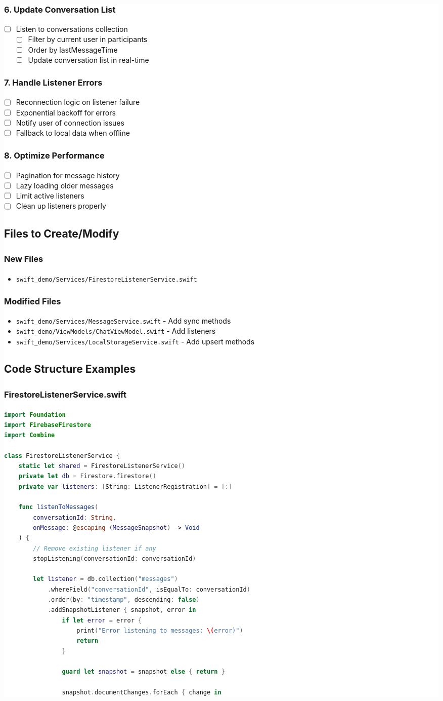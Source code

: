 ### 6. Update Conversation List
- [ ] Listen to conversations collection
  - [ ] Filter by current user in participants
  - [ ] Order by lastMessageTime
  - [ ] Update conversation list in real-time

### 7. Handle Listener Errors
- [ ] Reconnection logic on listener failure
- [ ] Exponential backoff for errors
- [ ] Notify user of connection issues
- [ ] Fallback to local data when offline

### 8. Optimize Performance
- [ ] Pagination for message history
- [ ] Lazy loading older messages
- [ ] Limit active listeners
- [ ] Clean up listeners properly

## Files to Create/Modify

### New Files
- `swift_demo/Services/FirestoreListenerService.swift`

### Modified Files
- `swift_demo/Services/MessageService.swift` - Add sync methods
- `swift_demo/ViewModels/ChatViewModel.swift` - Add listeners
- `swift_demo/Services/LocalStorageService.swift` - Add upsert methods

## Code Structure Examples

### FirestoreListenerService.swift
```swift
import Foundation
import FirebaseFirestore
import Combine

class FirestoreListenerService {
    static let shared = FirestoreListenerService()
    private let db = Firestore.firestore()
    private var listeners: [String: ListenerRegistration] = [:]
    
    func listenToMessages(
        conversationId: String,
        onMessage: @escaping (MessageSnapshot) -> Void
    ) {
        // Remove existing listener if any
        stopListening(conversationId: conversationId)
        
        let listener = db.collection("messages")
            .whereField("conversationId", isEqualTo: conversationId)
            .order(by: "timestamp", descending: false)
            .addSnapshotListener { snapshot, error in
                if let error = error {
                    print("Error listening to messages: \(error)")
                    return
                }
                
                guard let snapshot = snapshot else { return }
                
                snapshot.documentChanges.forEach { change in
```